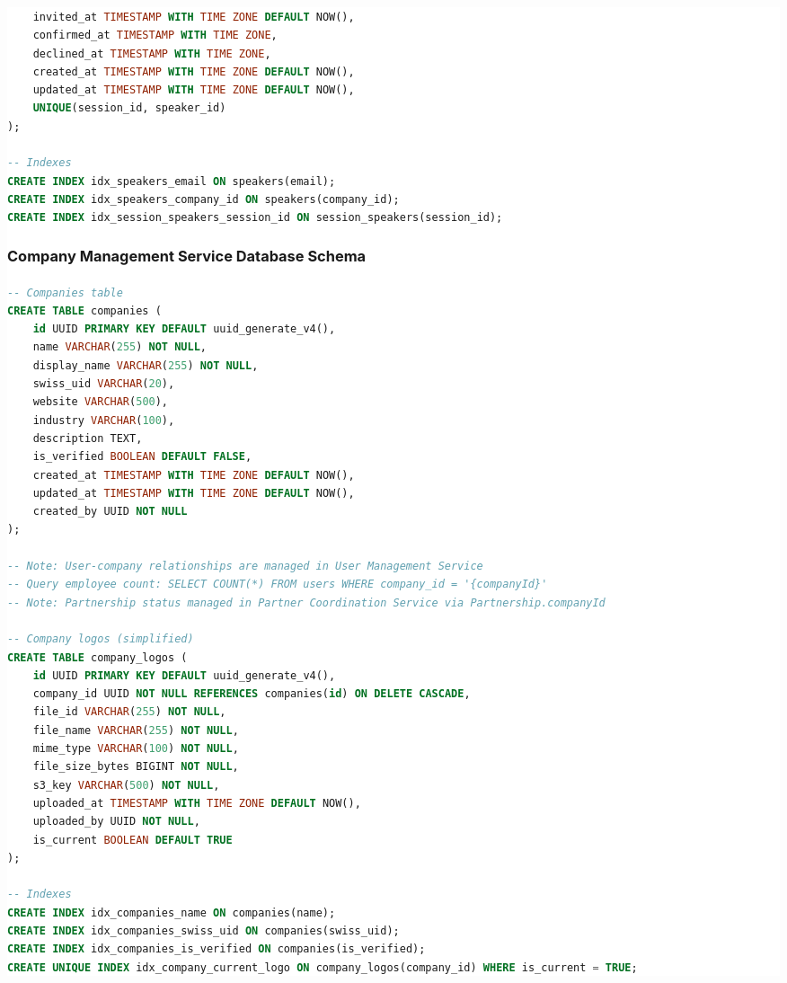 ```sql
    invited_at TIMESTAMP WITH TIME ZONE DEFAULT NOW(),
    confirmed_at TIMESTAMP WITH TIME ZONE,
    declined_at TIMESTAMP WITH TIME ZONE,
    created_at TIMESTAMP WITH TIME ZONE DEFAULT NOW(),
    updated_at TIMESTAMP WITH TIME ZONE DEFAULT NOW(),
    UNIQUE(session_id, speaker_id)
);

-- Indexes
CREATE INDEX idx_speakers_email ON speakers(email);
CREATE INDEX idx_speakers_company_id ON speakers(company_id);
CREATE INDEX idx_session_speakers_session_id ON session_speakers(session_id);
```

### Company Management Service Database Schema

```sql
-- Companies table
CREATE TABLE companies (
    id UUID PRIMARY KEY DEFAULT uuid_generate_v4(),
    name VARCHAR(255) NOT NULL,
    display_name VARCHAR(255) NOT NULL,
    swiss_uid VARCHAR(20),
    website VARCHAR(500),
    industry VARCHAR(100),
    description TEXT,
    is_verified BOOLEAN DEFAULT FALSE,
    created_at TIMESTAMP WITH TIME ZONE DEFAULT NOW(),
    updated_at TIMESTAMP WITH TIME ZONE DEFAULT NOW(),
    created_by UUID NOT NULL
);

-- Note: User-company relationships are managed in User Management Service
-- Query employee count: SELECT COUNT(*) FROM users WHERE company_id = '{companyId}'
-- Note: Partnership status managed in Partner Coordination Service via Partnership.companyId

-- Company logos (simplified)
CREATE TABLE company_logos (
    id UUID PRIMARY KEY DEFAULT uuid_generate_v4(),
    company_id UUID NOT NULL REFERENCES companies(id) ON DELETE CASCADE,
    file_id VARCHAR(255) NOT NULL,
    file_name VARCHAR(255) NOT NULL,
    mime_type VARCHAR(100) NOT NULL,
    file_size_bytes BIGINT NOT NULL,
    s3_key VARCHAR(500) NOT NULL,
    uploaded_at TIMESTAMP WITH TIME ZONE DEFAULT NOW(),
    uploaded_by UUID NOT NULL,
    is_current BOOLEAN DEFAULT TRUE
);

-- Indexes
CREATE INDEX idx_companies_name ON companies(name);
CREATE INDEX idx_companies_swiss_uid ON companies(swiss_uid);
CREATE INDEX idx_companies_is_verified ON companies(is_verified);
CREATE UNIQUE INDEX idx_company_current_logo ON company_logos(company_id) WHERE is_current = TRUE;
```
